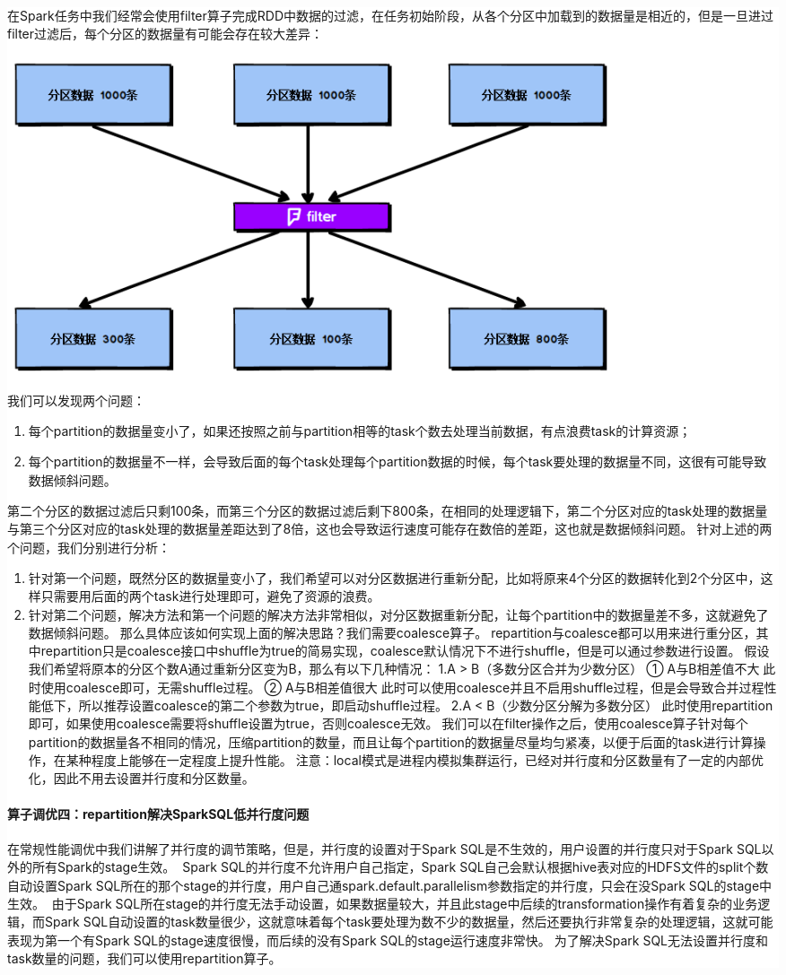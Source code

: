 ​		在Spark任务中我们经常会使用filter算子完成RDD中数据的过滤，在任务初始阶段，从各个分区中加载到的数据量是相近的，但是一旦进过filter过滤后，每个分区的数据量有可能会存在较大差异：

![image-20201122115944384](大数据实时组件面试宝典.assets/image-20201122115944384.png)

我们可以发现两个问题：

1. 每个partition的数据量变小了，如果还按照之前与partition相等的task个数去处理当前数据，有点浪费task的计算资源；

2. 每个partition的数据量不一样，会导致后面的每个task处理每个partition数据的时候，每个task要处理的数据量不同，这很有可能导致数据倾斜问题。

  ​	第二个分区的数据过滤后只剩100条，而第三个分区的数据过滤后剩下800条，在相同的处理逻辑下，第二个分区对应的task处理的数据量与第三个分区对应的task处理的数据量差距达到了8倍，这也会导致运行速度可能存在数倍的差距，这也就是数据倾斜问题。
  针对上述的两个问题，我们分别进行分析：

  1. 针对第一个问题，既然分区的数据量变小了，我们希望可以对分区数据进行重新分配，比如将原来4个分区的数据转化到2个分区中，这样只需要用后面的两个task进行处理即可，避免了资源的浪费。
  2. 针对第二个问题，解决方法和第一个问题的解决方法非常相似，对分区数据重新分配，让每个partition中的数据量差不多，这就避免了数据倾斜问题。
    那么具体应该如何实现上面的解决思路？我们需要coalesce算子。
    repartition与coalesce都可以用来进行重分区，其中repartition只是coalesce接口中shuffle为true的简易实现，coalesce默认情况下不进行shuffle，但是可以通过参数进行设置。
    假设我们希望将原本的分区个数A通过重新分区变为B，那么有以下几种情况：
    1.A > B（多数分区合并为少数分区）
    ① A与B相差值不大
    此时使用coalesce即可，无需shuffle过程。
    ② A与B相差值很大
    此时可以使用coalesce并且不启用shuffle过程，但是会导致合并过程性能低下，所以推荐设置coalesce的第二个参数为true，即启动shuffle过程。
    2.A < B（少数分区分解为多数分区）
    此时使用repartition即可，如果使用coalesce需要将shuffle设置为true，否则coalesce无效。
    我们可以在filter操作之后，使用coalesce算子针对每个partition的数据量各不相同的情况，压缩partition的数量，而且让每个partition的数据量尽量均匀紧凑，以便于后面的task进行计算操作，在某种程度上能够在一定程度上提升性能。
    注意：local模式是进程内模拟集群运行，已经对并行度和分区数量有了一定的内部优化，因此不用去设置并行度和分区数量。

#### 算子调优四：repartition解决SparkSQL低并行度问题

​		在常规性能调优中我们讲解了并行度的调节策略，但是，并行度的设置对于Spark SQL是不生效的，用户设置的并行度只对于Spark SQL以外的所有Spark的stage生效。
​		Spark SQL的并行度不允许用户自己指定，Spark SQL自己会默认根据hive表对应的HDFS文件的split个数自动设置Spark SQL所在的那个stage的并行度，用户自己通spark.default.parallelism参数指定的并行度，只会在没Spark SQL的stage中生效。
​		由于Spark SQL所在stage的并行度无法手动设置，如果数据量较大，并且此stage中后续的transformation操作有着复杂的业务逻辑，而Spark SQL自动设置的task数量很少，这就意味着每个task要处理为数不少的数据量，然后还要执行非常复杂的处理逻辑，这就可能表现为第一个有Spark SQL的stage速度很慢，而后续的没有Spark SQL的stage运行速度非常快。
为了解决Spark SQL无法设置并行度和task数量的问题，我们可以使用repartition算子。
